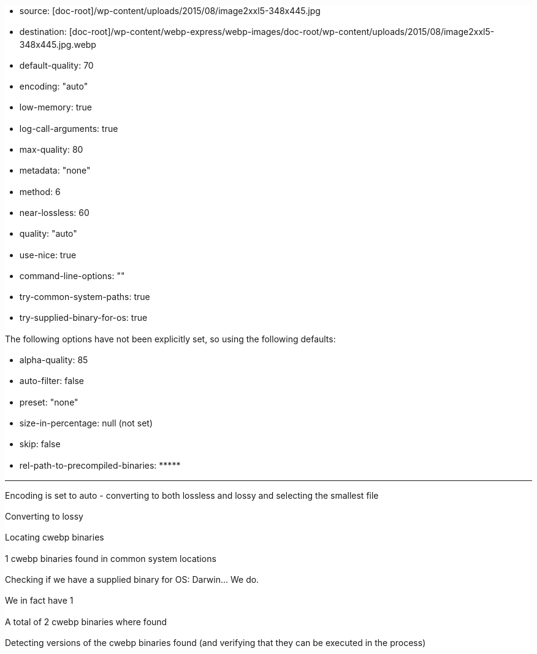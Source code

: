 - source: [doc-root]/wp-content/uploads/2015/08/image2xxl5-348x445.jpg

- destination: [doc-root]/wp-content/webp-express/webp-images/doc-root/wp-content/uploads/2015/08/image2xxl5-348x445.jpg.webp

- default-quality: 70

- encoding: "auto"

- low-memory: true

- log-call-arguments: true

- max-quality: 80

- metadata: "none"

- method: 6

- near-lossless: 60

- quality: "auto"

- use-nice: true

- command-line-options: ""

- try-common-system-paths: true

- try-supplied-binary-for-os: true


The following options have not been explicitly set, so using the following defaults:

- alpha-quality: 85

- auto-filter: false

- preset: "none"

- size-in-percentage: null (not set)

- skip: false

- rel-path-to-precompiled-binaries: *****

------------


Encoding is set to auto - converting to both lossless and lossy and selecting the smallest file


Converting to lossy

Locating cwebp binaries

1 cwebp binaries found in common system locations

Checking if we have a supplied binary for OS: Darwin... We do.

We in fact have 1

A total of 2 cwebp binaries where found

Detecting versions of the cwebp binaries found (and verifying that they can be executed in the process)

